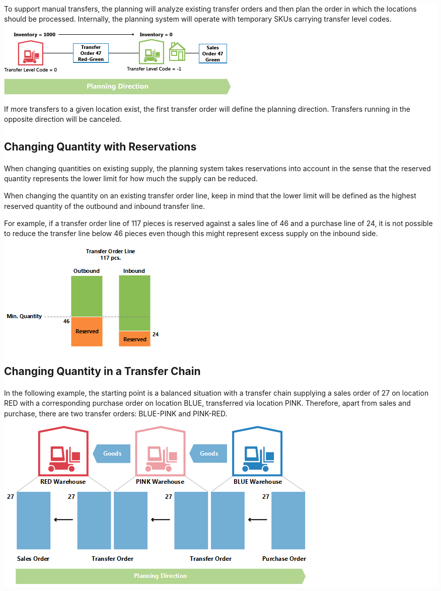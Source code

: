 To support manual transfers, the planning will analyze existing transfer orders and then plan the order in which the locations should be processed. Internally, the planning system will operate with temporary SKUs carrying transfer level codes.  
  
![](media/nav_app_supply_planning_7_transfers7.png "NAV_APP_supply_planning_7_transfers7")  
  
If more transfers to a given location exist, the first transfer order will define the planning direction. Transfers running in the opposite direction will be canceled.  
  
## Changing Quantity with Reservations  
When changing quantities on existing supply, the planning system takes reservations into account in the sense that the reserved quantity represents the lower limit for how much the supply can be reduced.  
  
When changing the quantity on an existing transfer order line, keep in mind that the lower limit will be defined as the highest reserved quantity of the outbound and inbound transfer line.  
  
For example, if a transfer order line of 117 pieces is reserved against a sales line of 46 and a purchase line of 24, it is not possible to reduce the transfer line below 46 pieces even though this might represent excess supply on the inbound side.  
  
![](media/nav_app_supply_planning_7_transfers8.png "NAV_APP_supply_planning_7_transfers8")  
  
## Changing Quantity in a Transfer Chain  
In the following example, the starting point is a balanced situation with a transfer chain supplying a sales order of 27 on location RED with a corresponding purchase order on location BLUE, transferred via location PINK. Therefore, apart from sales and purchase, there are two transfer orders: BLUE-PINK and PINK-RED.  
  
![](media/nav_app_supply_planning_7_transfers9.png "NAV_APP_supply_planning_7_transfers9")  
  